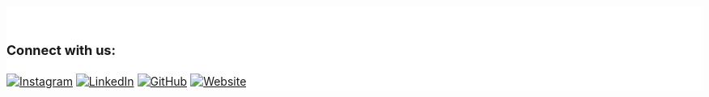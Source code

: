 <br>


### Connect with us:

<a href="https://www.instagram.com/ai.bitsdxb/" target="_blank"><img src="https://raw.githubusercontent.com/arturssmirnovs/arturssmirnovs/master/ig.png" alt="Instagram" width="30"></a>
<a href="https://www.linkedin.com/company/ai-bits/" target="_blank"><img src="https://raw.githubusercontent.com/arturssmirnovs/arturssmirnovs/master/in.png" alt="LinkedIn" width="30"></a>
<a href="https://github.com/aibits-dxb" target="_blank"><img src="https://raw.githubusercontent.com/arturssmirnovs/arturssmirnovs/master/git.png" alt="GitHub" width="30"></a>
<a href="http://ai-bits.com/" target="_blank"><img src="https://raw.githubusercontent.com/arturssmirnovs/arturssmirnovs/master/www.png" alt="Website" width="30"></a>

























